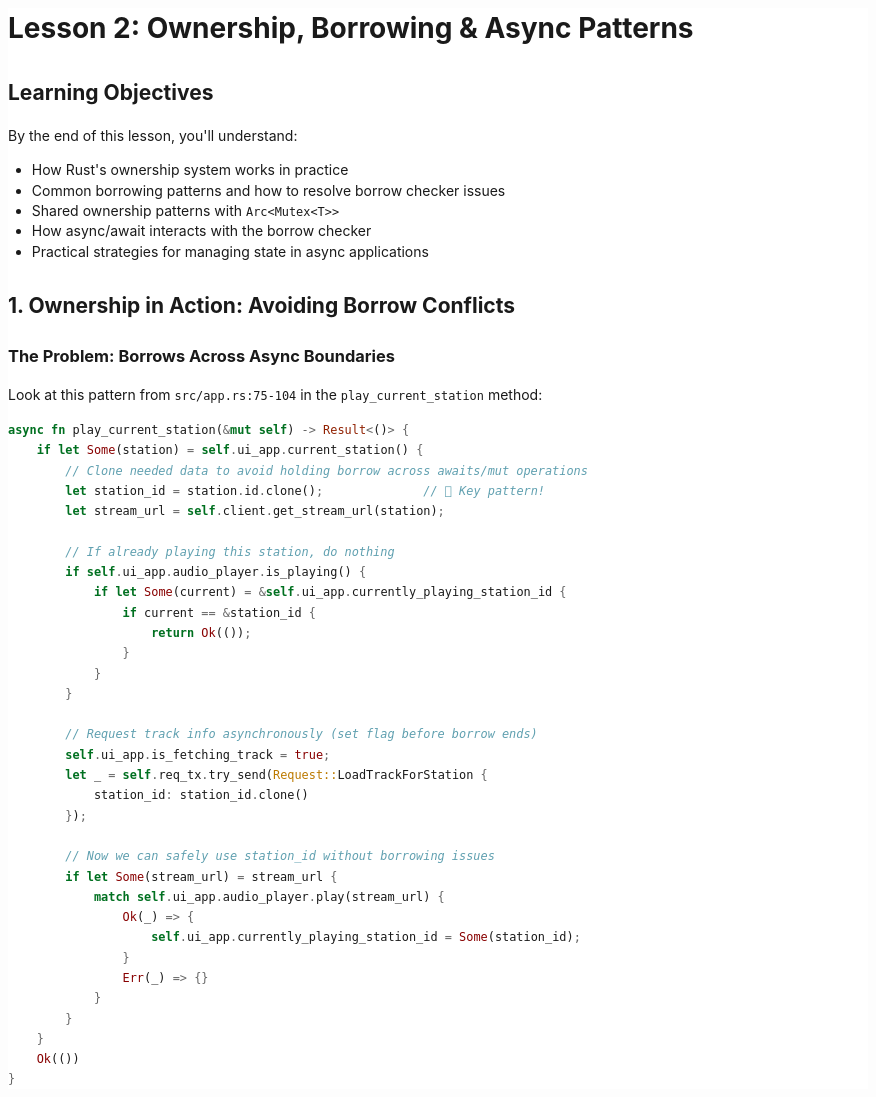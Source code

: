 # Lesson 2: Ownership, Borrowing & Async Patterns

## Learning Objectives
By the end of this lesson, you'll understand:
- How Rust's ownership system works in practice
- Common borrowing patterns and how to resolve borrow checker issues
- Shared ownership patterns with `Arc<Mutex<T>>`
- How async/await interacts with the borrow checker
- Practical strategies for managing state in async applications

## 1. Ownership in Action: Avoiding Borrow Conflicts

### The Problem: Borrows Across Async Boundaries

Look at this pattern from `src/app.rs:75-104` in the `play_current_station` method:

```rust
async fn play_current_station(&mut self) -> Result<()> {
    if let Some(station) = self.ui_app.current_station() {
        // Clone needed data to avoid holding borrow across awaits/mut operations
        let station_id = station.id.clone();              // 🔑 Key pattern!
        let stream_url = self.client.get_stream_url(station);

        // If already playing this station, do nothing
        if self.ui_app.audio_player.is_playing() {
            if let Some(current) = &self.ui_app.currently_playing_station_id {
                if current == &station_id {
                    return Ok(());
                }
            }
        }

        // Request track info asynchronously (set flag before borrow ends)
        self.ui_app.is_fetching_track = true;
        let _ = self.req_tx.try_send(Request::LoadTrackForStation {
            station_id: station_id.clone()
        });

        // Now we can safely use station_id without borrowing issues
        if let Some(stream_url) = stream_url {
            match self.ui_app.audio_player.play(stream_url) {
                Ok(_) => {
                    self.ui_app.currently_playing_station_id = Some(station_id);
                }
                Err(_) => {}
            }
        }
    }
    Ok(())
}
```
